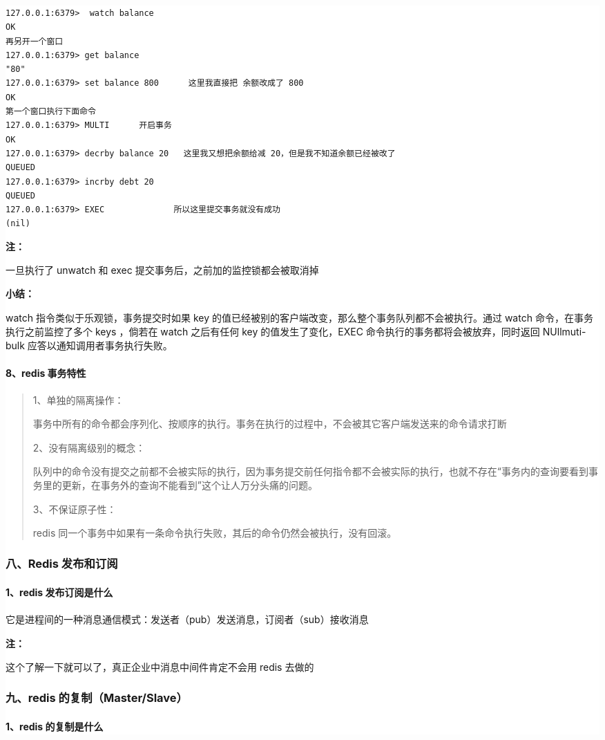 ```
127.0.0.1:6379>  watch balance 
OK
再另开一个窗口
127.0.0.1:6379> get balance
"80"
127.0.0.1:6379> set balance 800      这里我直接把 余额改成了 800
OK
第一个窗口执行下面命令
127.0.0.1:6379> MULTI      开启事务
OK
127.0.0.1:6379> decrby balance 20   这里我又想把余额给减 20，但是我不知道余额已经被改了
QUEUED
127.0.0.1:6379> incrby debt 20
QUEUED
127.0.0.1:6379> EXEC              所以这里提交事务就没有成功
(nil)
```

**注：**

一旦执行了 unwatch 和 exec 提交事务后，之前加的监控锁都会被取消掉

**小结：**

watch 指令类似于乐观锁，事务提交时如果 key 的值已经被别的客户端改变，那么整个事务队列都不会被执行。通过 watch 命令，在事务执行之前监控了多个 keys ，倘若在 watch 之后有任何 key 的值发生了变化，EXEC 命令执行的事务都将会被放弃，同时返回 NUllmuti-bulk 应答以通知调用者事务执行失败。

#### 8、redis 事务特性

> 1、单独的隔离操作：
>
> 事务中所有的命令都会序列化、按顺序的执行。事务在执行的过程中，不会被其它客户端发送来的命令请求打断
>
> 2、没有隔离级别的概念：
>
> 队列中的命令没有提交之前都不会被实际的执行，因为事务提交前任何指令都不会被实际的执行，也就不存在“事务内的查询要看到事务里的更新，在事务外的查询不能看到”这个让人万分头痛的问题。
>
> 3、不保证原子性：
>
> redis 同一个事务中如果有一条命令执行失败，其后的命令仍然会被执行，没有回滚。

### 八、Redis 发布和订阅

#### 1、redis 发布订阅是什么

它是进程间的一种消息通信模式：发送者（pub）发送消息，订阅者（sub）接收消息

**注：**

这个了解一下就可以了，真正企业中消息中间件肯定不会用 redis 去做的

### 九、redis 的复制（Master/Slave）

#### 1、redis 的复制是什么
